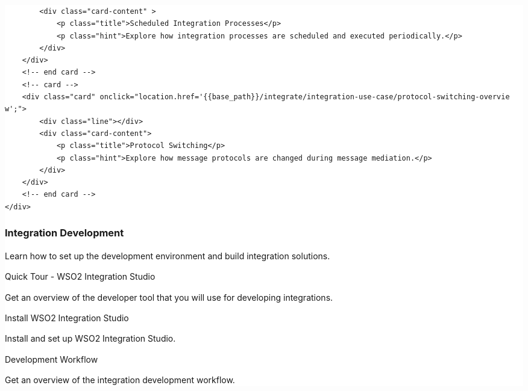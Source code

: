             <div class="card-content" >
                <p class="title">Scheduled Integration Processes</p>
                <p class="hint">Explore how integration processes are scheduled and executed periodically.</p>
            </div>
        </div>
        <!-- end card -->
        <!-- card -->
        <div class="card" onclick="location.href='{{base_path}}/integrate/integration-use-case/protocol-switching-overview';">
            <div class="line"></div>
            <div class="card-content">
                <p class="title">Protocol Switching</p>
                <p class="hint">Explore how message protocols are changed during message mediation.</p>
            </div>
        </div>
        <!-- end card -->
    </div>
</div>

### Integration Development

Learn how to set up the development environment and build integration solutions.

<div>
    <div class="content">
        <!-- card -->
        <div class="card" onclick="location.href='{{base_path}}/integrate/develop/wso2-integration-studio';">
            <div class="line"></div>
            <div class="card-content" >
                <p class="title">Quick Tour - WSO2 Integration Studio</p>
                <p class="hint">Get an overview of the developer tool that you will use for developing integrations.</p>
            </div>
        </div>
        <!-- end card -->
        <!-- card -->
        <div class="card" onclick="location.href='{{base_path}}/integrate/develop/installing-wso2-integration-studio';">
            <div class="line"></div>
            <div class="card-content" >
                <p class="title">Install WSO2 Integration Studio</p>
                <p class="hint">Install and set up WSO2 Integration Studio.</p>
            </div>
        </div>
        <!-- end card -->
        <!-- card -->
        <div class="card" onclick="location.href='{{base_path}}/integrate/develop/intro-integration-development';">
            <div class="line"></div>
            <div class="card-content">
                <p class="title">Development Workflow</p>
                <p class="hint">Get an overview of the integration development workflow.</p>
            </div>
        </div>
        <!-- end card -->
    </div>
</div>
